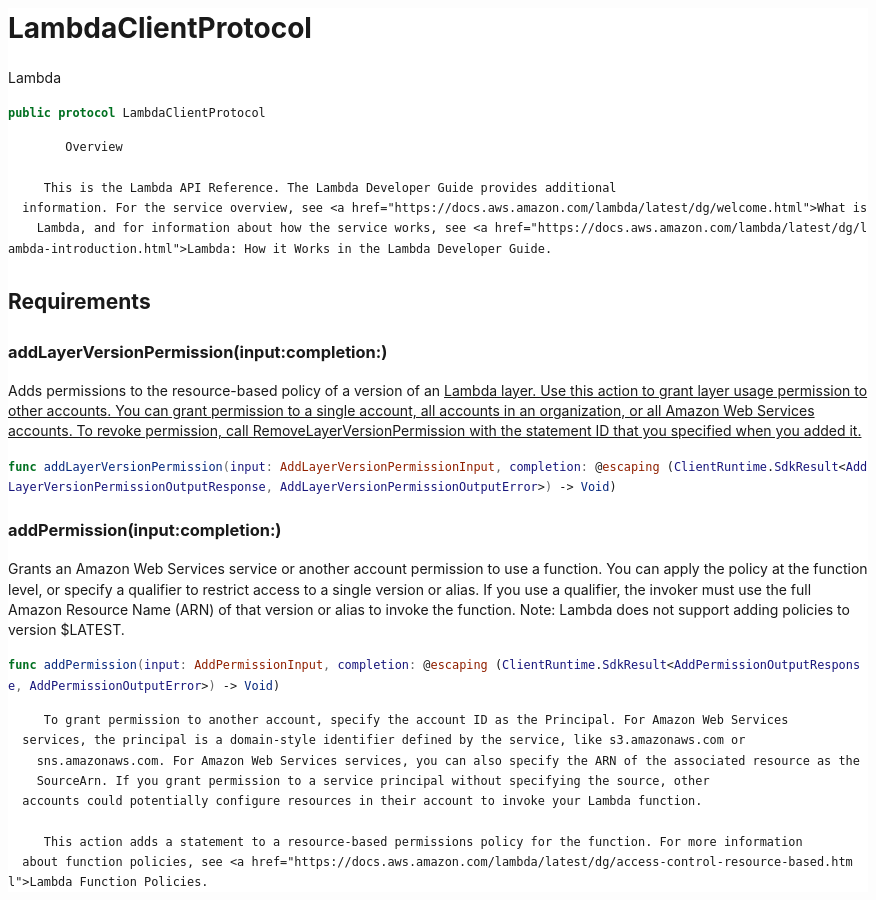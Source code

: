 # LambdaClientProtocol

<fullname>Lambda</fullname>

``` swift
public protocol LambdaClientProtocol 
```

``` 
        Overview

     This is the Lambda API Reference. The Lambda Developer Guide provides additional
  information. For the service overview, see <a href="https://docs.aws.amazon.com/lambda/latest/dg/welcome.html">What is
    Lambda, and for information about how the service works, see <a href="https://docs.aws.amazon.com/lambda/latest/dg/lambda-introduction.html">Lambda: How it Works in the Lambda Developer Guide.
```

## Requirements

### addLayerVersionPermission(input:​completion:​)

Adds permissions to the resource-based policy of a version of an <a href="https:​//docs.aws.amazon.com/lambda/latest/dg/configuration-layers.html">Lambda
layer. Use this action to grant layer
usage permission to other accounts. You can grant permission to a single account, all accounts in an organization,
or all Amazon Web Services accounts.
To revoke permission, call RemoveLayerVersionPermission with the statement ID that you
specified when you added it.

``` swift
func addLayerVersionPermission(input: AddLayerVersionPermissionInput, completion: @escaping (ClientRuntime.SdkResult<AddLayerVersionPermissionOutputResponse, AddLayerVersionPermissionOutputError>) -> Void)
```

### addPermission(input:​completion:​)

Grants an Amazon Web Services service or another account permission to use a function. You can apply the policy at the
function level, or specify a qualifier to restrict access to a single version or alias. If you use a qualifier,
the invoker must use the full Amazon Resource Name (ARN) of that version or alias to invoke the function.
Note:​ Lambda does not support adding policies to version $LATEST.

``` swift
func addPermission(input: AddPermissionInput, completion: @escaping (ClientRuntime.SdkResult<AddPermissionOutputResponse, AddPermissionOutputError>) -> Void)
```

``` 
     To grant permission to another account, specify the account ID as the Principal. For Amazon Web Services
  services, the principal is a domain-style identifier defined by the service, like s3.amazonaws.com or
    sns.amazonaws.com. For Amazon Web Services services, you can also specify the ARN of the associated resource as the
    SourceArn. If you grant permission to a service principal without specifying the source, other
  accounts could potentially configure resources in their account to invoke your Lambda function.

     This action adds a statement to a resource-based permissions policy for the function. For more information
  about function policies, see <a href="https://docs.aws.amazon.com/lambda/latest/dg/access-control-resource-based.html">Lambda Function Policies.
```